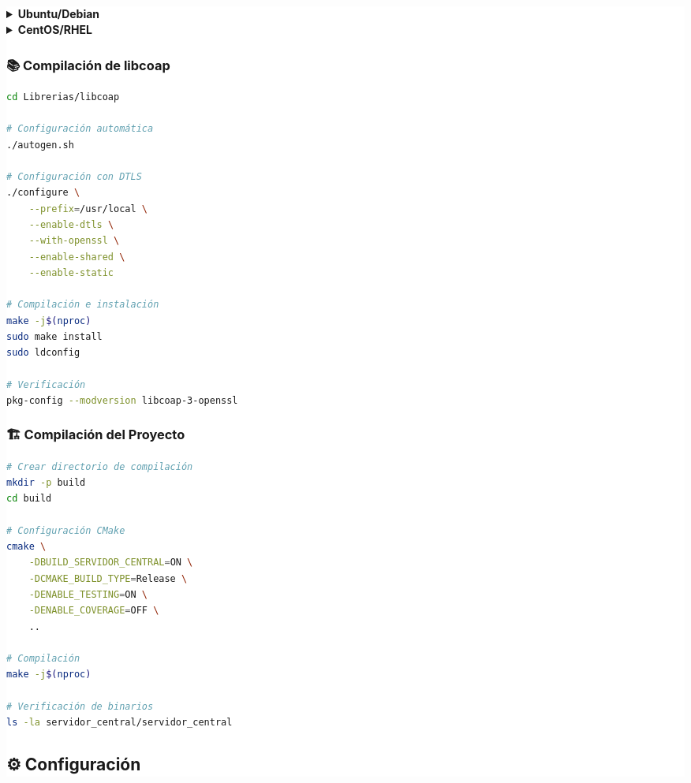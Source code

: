 <details><summary><strong>Ubuntu/Debian</strong></summary></details>

<details><summary><strong>CentOS/RHEL</strong></summary></details>

### 📚 Compilación de libcoap

```bash
cd Librerias/libcoap

# Configuración automática
./autogen.sh

# Configuración con DTLS
./configure \
    --prefix=/usr/local \
    --enable-dtls \
    --with-openssl \
    --enable-shared \
    --enable-static

# Compilación e instalación
make -j$(nproc)
sudo make install
sudo ldconfig

# Verificación
pkg-config --modversion libcoap-3-openssl
```

### 🏗️ Compilación del Proyecto

```bash
# Crear directorio de compilación
mkdir -p build
cd build

# Configuración CMake
cmake \
    -DBUILD_SERVIDOR_CENTRAL=ON \
    -DCMAKE_BUILD_TYPE=Release \
    -DENABLE_TESTING=ON \
    -DENABLE_COVERAGE=OFF \
    ..

# Compilación
make -j$(nproc)

# Verificación de binarios
ls -la servidor_central/servidor_central
```

## ⚙️ Configuración
